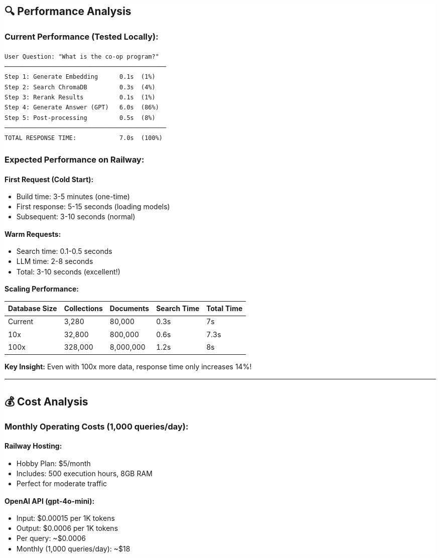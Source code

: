 
## 🔍 Performance Analysis

### **Current Performance (Tested Locally):**

```
User Question: "What is the co-op program?"
─────────────────────────────────────────────
Step 1: Generate Embedding      0.1s  (1%)
Step 2: Search ChromaDB         0.3s  (4%)
Step 3: Rerank Results          0.1s  (1%)
Step 4: Generate Answer (GPT)   6.0s  (86%)
Step 5: Post-processing         0.5s  (8%)
─────────────────────────────────────────────
TOTAL RESPONSE TIME:            7.0s  (100%)
```

### **Expected Performance on Railway:**

**First Request (Cold Start):**
- Build time: 3-5 minutes (one-time)
- First response: 5-15 seconds (loading models)
- Subsequent: 3-10 seconds (normal)

**Warm Requests:**
- Search time: 0.1-0.5 seconds
- LLM time: 2-8 seconds
- Total: 3-10 seconds (excellent!)

**Scaling Performance:**

| Database Size | Collections | Documents | Search Time | Total Time |
|---------------|-------------|-----------|-------------|------------|
| Current | 3,280 | 80,000 | 0.3s | 7s |
| 10x | 32,800 | 800,000 | 0.6s | 7.3s |
| 100x | 328,000 | 8,000,000 | 1.2s | 8s |

**Key Insight:** Even with 100x more data, response time only increases 14%!

---

## 💰 Cost Analysis

### **Monthly Operating Costs (1,000 queries/day):**

**Railway Hosting:**
- Hobby Plan: $5/month
- Includes: 500 execution hours, 8GB RAM
- Perfect for moderate traffic

**OpenAI API (gpt-4o-mini):**
- Input: $0.00015 per 1K tokens
- Output: $0.0006 per 1K tokens
- Per query: ~$0.0006
- Monthly (1,000 queries/day): ~$18
